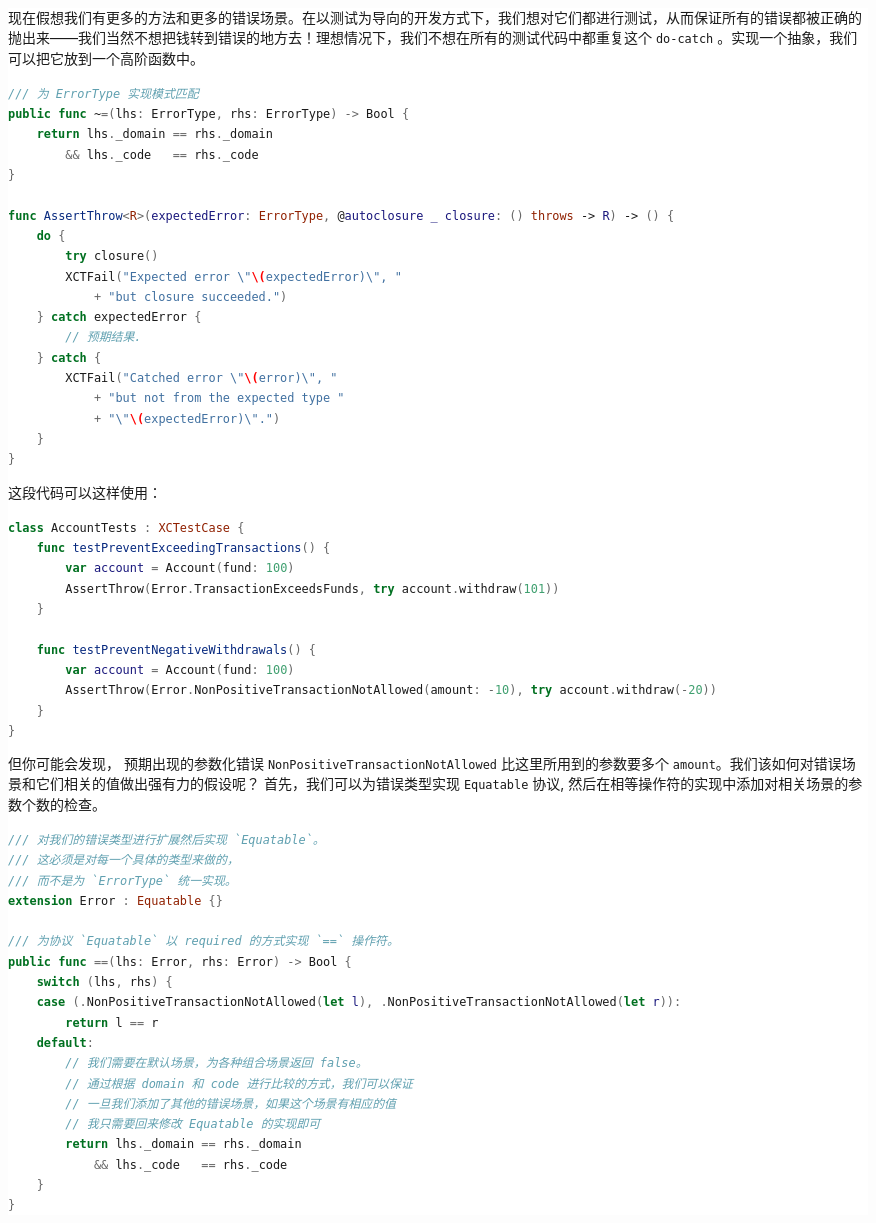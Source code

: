 现在假想我们有更多的方法和更多的错误场景。在以测试为导向的开发方式下，我们想对它们都进行测试，从而保证所有的错误都被正确的抛出来——我们当然不想把钱转到错误的地方去！理想情况下，我们不想在所有的测试代码中都重复这个 `do-catch` 。实现一个抽象，我们可以把它放到一个高阶函数中。

```swift
/// 为 ErrorType 实现模式匹配
public func ~=(lhs: ErrorType, rhs: ErrorType) -> Bool {
    return lhs._domain == rhs._domain
        && lhs._code   == rhs._code
}

func AssertThrow<R>(expectedError: ErrorType, @autoclosure _ closure: () throws -> R) -> () {
    do {
        try closure()
        XCTFail("Expected error \"\(expectedError)\", "
            + "but closure succeeded.")
    } catch expectedError {
        // 预期结果.
    } catch {
        XCTFail("Catched error \"\(error)\", "
            + "but not from the expected type "
            + "\"\(expectedError)\".")
    }
}
```

这段代码可以这样使用：

```swift
class AccountTests : XCTestCase {
    func testPreventExceedingTransactions() {
        var account = Account(fund: 100)
        AssertThrow(Error.TransactionExceedsFunds, try account.withdraw(101))
    }
    
    func testPreventNegativeWithdrawals() {
        var account = Account(fund: 100)
        AssertThrow(Error.NonPositiveTransactionNotAllowed(amount: -10), try account.withdraw(-20))
    }
}
```

但你可能会发现， 预期出现的参数化错误 `NonPositiveTransactionNotAllowed` 比这里所用到的参数要多个 `amount`。我们该如何对错误场景和它们相关的值做出强有力的假设呢？ 首先，我们可以为错误类型实现 `Equatable` 协议, 然后在相等操作符的实现中添加对相关场景的参数个数的检查。

```swift
/// 对我们的错误类型进行扩展然后实现 `Equatable`。
/// 这必须是对每一个具体的类型来做的，
/// 而不是为 `ErrorType` 统一实现。
extension Error : Equatable {}

/// 为协议 `Equatable` 以 required 的方式实现 `==` 操作符。
public func ==(lhs: Error, rhs: Error) -> Bool {
    switch (lhs, rhs) {
    case (.NonPositiveTransactionNotAllowed(let l), .NonPositiveTransactionNotAllowed(let r)):
        return l == r
    default:
        // 我们需要在默认场景，为各种组合场景返回 false。
        // 通过根据 domain 和 code 进行比较的方式，我们可以保证
        // 一旦我们添加了其他的错误场景，如果这个场景有相应的值
        // 我只需要回来修改 Equatable 的实现即可
        return lhs._domain == rhs._domain
            && lhs._code   == rhs._code
    }
}
```

